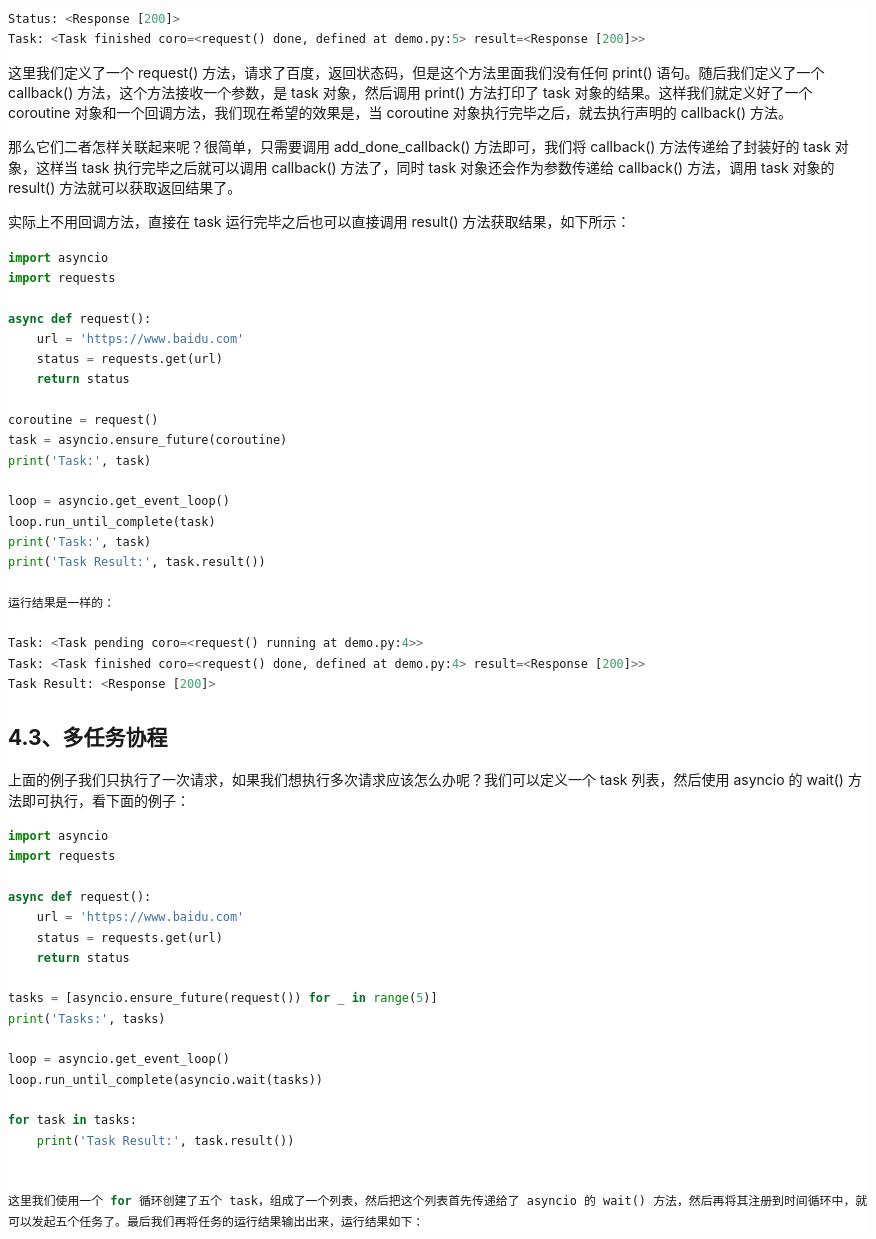 ```python
Status: <Response [200]>
Task: <Task finished coro=<request() done, defined at demo.py:5> result=<Response [200]>>
```

这里我们定义了一个 request() 方法，请求了百度，返回状态码，但是这个方法里面我们没有任何 print() 语句。随后我们定义了一个 callback() 方法，这个方法接收一个参数，是 task 对象，然后调用 print() 方法打印了 task 对象的结果。这样我们就定义好了一个 coroutine 对象和一个回调方法，我们现在希望的效果是，当 coroutine 对象执行完毕之后，就去执行声明的 callback() 方法。

那么它们二者怎样关联起来呢？很简单，只需要调用 add_done_callback() 方法即可，我们将 callback() 方法传递给了封装好的 task 对象，这样当 task 执行完毕之后就可以调用 callback() 方法了，同时 task 对象还会作为参数传递给 callback() 方法，调用 task 对象的 result() 方法就可以获取返回结果了。

实际上不用回调方法，直接在 task 运行完毕之后也可以直接调用 result() 方法获取结果，如下所示：



```python
import asyncio
import requests
 
async def request():
    url = 'https://www.baidu.com'
    status = requests.get(url)
    return status
 
coroutine = request()
task = asyncio.ensure_future(coroutine)
print('Task:', task)
 
loop = asyncio.get_event_loop()
loop.run_until_complete(task)
print('Task:', task)
print('Task Result:', task.result())

运行结果是一样的：

Task: <Task pending coro=<request() running at demo.py:4>>
Task: <Task finished coro=<request() done, defined at demo.py:4> result=<Response [200]>>
Task Result: <Response [200]>
```

## 4.3、多任务协程

上面的例子我们只执行了一次请求，如果我们想执行多次请求应该怎么办呢？我们可以定义一个 task 列表，然后使用 asyncio 的 wait() 方法即可执行，看下面的例子：

```python
import asyncio
import requests
 
async def request():
    url = 'https://www.baidu.com'
    status = requests.get(url)
    return status
 
tasks = [asyncio.ensure_future(request()) for _ in range(5)]
print('Tasks:', tasks)
 
loop = asyncio.get_event_loop()
loop.run_until_complete(asyncio.wait(tasks))
 
for task in tasks:
    print('Task Result:', task.result())


这里我们使用一个 for 循环创建了五个 task，组成了一个列表，然后把这个列表首先传递给了 asyncio 的 wait() 方法，然后再将其注册到时间循环中，就可以发起五个任务了。最后我们再将任务的运行结果输出出来，运行结果如下：

```